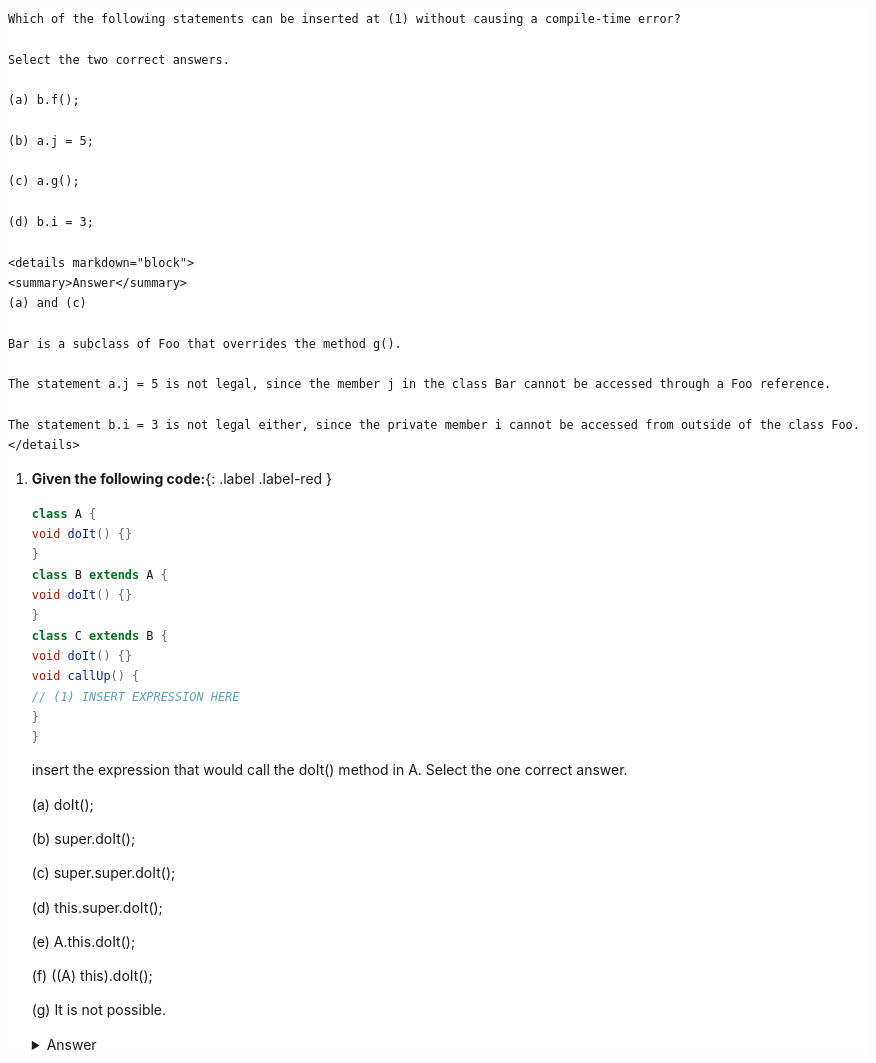     Which of the following statements can be inserted at (1) without causing a compile-time error?

    Select the two correct answers.

    (a) b.f();
    
    (b) a.j = 5;
    
    (c) a.g();
    
    (d) b.i = 3;
    
    <details markdown="block">
    <summary>Answer</summary>
    (a) and (c) 
    
    Bar is a subclass of Foo that overrides the method g(). 
    
    The statement a.j = 5 is not legal, since the member j in the class Bar cannot be accessed through a Foo reference. 
    
    The statement b.i = 3 is not legal either, since the private member i cannot be accessed from outside of the class Foo.
    </details>
1. **Given the following code:**{: .label .label-red }
    ```java
    class A { 
    void doIt() {}
    }
    class B extends A { 
    void doIt() {}
    }
    class C extends B { 
    void doIt() {}
    void callUp() {
    // (1) INSERT EXPRESSION HERE
    }
    }
    ```
    insert the expression that would call the doIt() method in A.
    Select the one correct answer.

    (a) doIt();

    (b) super.doIt();

    (c) super.super.doIt();

    (d) this.super.doIt();

    (e) A.this.doIt();

    (f) ((A) this).doIt();

    (g) It is not possible.
    
    <details markdown="block">
    <summary>Answer</summary>
    (g)  
    